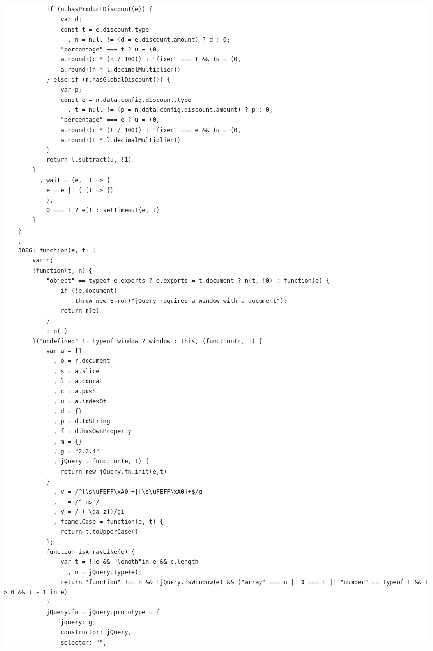                 if (n.hasProductDiscount(e)) {
                    var d;
                    const t = e.discount.type
                      , n = null != (d = e.discount.amount) ? d : 0;
                    "percentage" === t ? u = (0,
                    a.round)(c * (n / 100)) : "fixed" === t && (u = (0,
                    a.round)(n * l.decimalMultiplier))
                } else if (n.hasGlobalDiscount()) {
                    var p;
                    const e = n.data.config.discount.type
                      , t = null != (p = n.data.config.discount.amount) ? p : 0;
                    "percentage" === e ? u = (0,
                    a.round)(c * (t / 100)) : "fixed" === e && (u = (0,
                    a.round)(t * l.decimalMultiplier))
                }
                return l.subtract(u, !1)
            }
              , wait = (e, t) => {
                e = e || ( () => {}
                ),
                0 === t ? e() : setTimeout(e, t)
            }
        }
        ,
        3886: function(e, t) {
            var n;
            !function(t, n) {
                "object" == typeof e.exports ? e.exports = t.document ? n(t, !0) : function(e) {
                    if (!e.document)
                        throw new Error("jQuery requires a window with a document");
                    return n(e)
                }
                : n(t)
            }("undefined" != typeof window ? window : this, (function(r, i) {
                var a = []
                  , o = r.document
                  , s = a.slice
                  , l = a.concat
                  , c = a.push
                  , u = a.indexOf
                  , d = {}
                  , p = d.toString
                  , f = d.hasOwnProperty
                  , m = {}
                  , g = "2.2.4"
                  , jQuery = function(e, t) {
                    return new jQuery.fn.init(e,t)
                }
                  , v = /^[\s\uFEFF\xA0]+|[\s\uFEFF\xA0]+$/g
                  , _ = /^-ms-/
                  , y = /-([\da-z])/gi
                  , fcamelCase = function(e, t) {
                    return t.toUpperCase()
                };
                function isArrayLike(e) {
                    var t = !!e && "length"in e && e.length
                      , n = jQuery.type(e);
                    return "function" !== n && !jQuery.isWindow(e) && ("array" === n || 0 === t || "number" == typeof t && t > 0 && t - 1 in e)
                }
                jQuery.fn = jQuery.prototype = {
                    jquery: g,
                    constructor: jQuery,
                    selector: "",